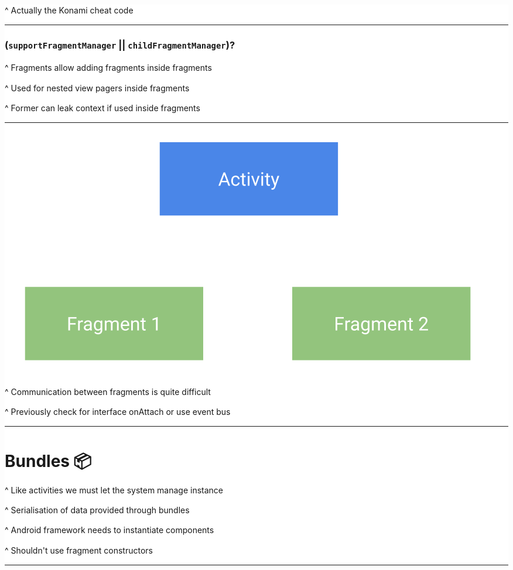 ^ Actually the Konami cheat code

---

### (`supportFragmentManager` || `childFragmentManager`)?

^ Fragments allow adding fragments inside fragments

^ Used for nested view pagers inside fragments

^ Former can leak context if used inside fragments

---

![100%](fragment-communication.png)

^ Communication between fragments is quite difficult

^ Previously check for interface onAttach or use event bus

---

# Bundles 📦

^ Like activities we must let the system manage instance

^ Serialisation of data provided through bundles

^ Android framework needs to instantiate components

^ Shouldn't use fragment constructors 

---
